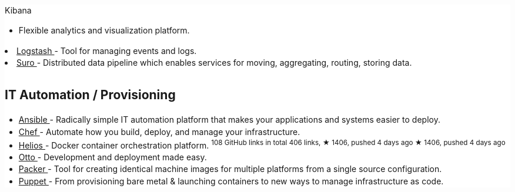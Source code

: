    Kibana
  </a>
  - Flexible analytics and visualization platform.
 </li>
 <li>
  <a href="https://www.elastic.co/products/logstash">
   Logstash
  </a>
  - Tool for managing events and logs.
 </li>
 <li>
  <a href="https://github.com/Netflix/suro/wiki">
   Suro
  </a>
  - Distributed data pipeline which enables services for moving, aggregating, routing, storing data.
 </li>
</ul>
<h2>
 IT Automation / Provisioning
</h2>
<ul>
 <li>
  <a href="http://www.ansible.com/">
   Ansible
  </a>
  - Radically simple IT automation platform that makes your applications and systems easier to deploy.
 </li>
 <li>
  <a href="https://www.chef.io/chef/">
   Chef
  </a>
  - Automate how you build, deploy, and manage your infrastructure.
 </li>
 <li>
  <a href="https://github.com/spotify/helios">
   Helios
  </a>
  - Docker container orchestration platform.
  <sup>
   108 GitHub links in total 406 links, ★ 1406, pushed 4 days ago
  </sup>
  <sup>
   &#9733 1406, pushed 4 days ago
  </sup>
 </li>
 <li>
  <a href="https://www.ottoproject.io/">
   Otto
  </a>
  - Development and deployment made easy.
 </li>
 <li>
  <a href="https://www.packer.io/">
   Packer
  </a>
  - Tool for creating identical machine images for multiple platforms from a single source configuration.
 </li>
 <li>
  <a href="https://puppetlabs.com/">
   Puppet
  </a>
  - From provisioning bare metal & launching containers to new ways to manage infrastructure as code.